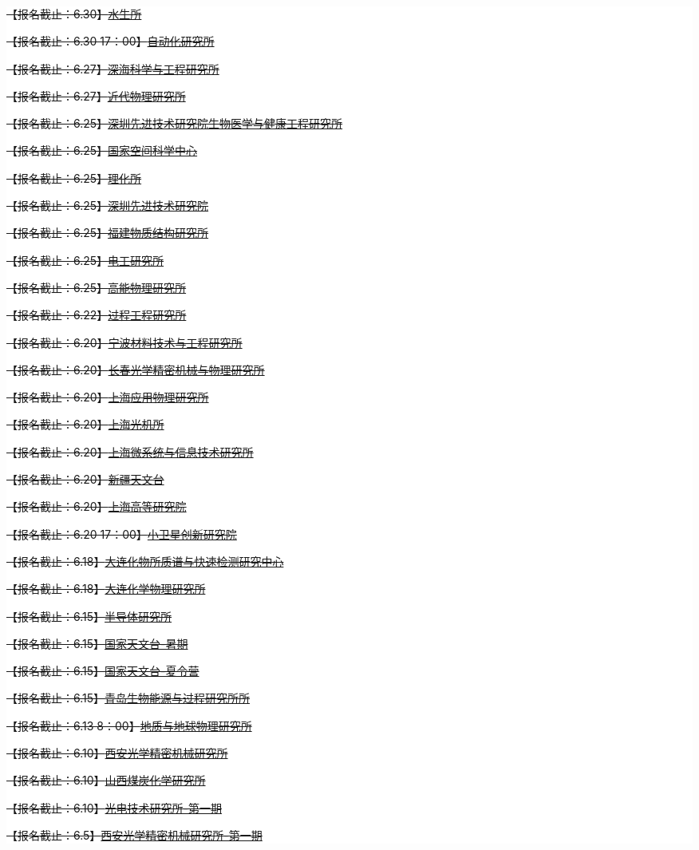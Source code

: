 ~~【报名截止：6.30】[水生所](http://edu.ihb.cas.cn/sw/tz/202506/t20250615_835705.html)~~

~~【报名截止：6.30 17：00】[自动化研究所](https://ia.cas.cn/yjsjy/zs/sszs/202506/t20250616_7869601.html)~~

~~【报名截止：6.27】[深海科学与工程研究所](https://idsse.cas.cn/yjsjy2015/yjsjy_tzgg/202506/t20250603_7795814.html)~~

~~【报名截止：6.27】[近代物理研究所](https://imp.cas.cn/edu/zsyds/zsdt/zs/202505/t20250512_7650389.html)~~

~~【报名截止：6.25】[深圳先进技术研究院生物医学与健康工程研究所](https://mp.weixin.qq.com/s/Dqw-33ub0MqaSI5cyRYFfA)~~

~~【报名截止：6.25】[国家空间科学中心](https://nssc.cas.cn/yjsb/zsxx/xly/202505/t20250530_7794257.html)~~

~~【报名截止：6.25】[理化所](https://mp.weixin.qq.com/s/zChmOnpGmo8S5a_vTmYs-g)~~

~~【报名截止：6.25】[深圳先进技术研究院](https://www.siat.ac.cn/jyjx/zsxx/xly/202505/t20250529_7793841.html)~~

~~【报名截止：6.25】[福建物质结构研究所](https://fjirsm.cas.cn/yjsjy/zsxx/202504/t20250417_7602139.html)~~

~~【报名截止：6.25】[电工研究所](https://mp.weixin.qq.com/s/kBrR1TlMryLjv4cwlco2xw)~~

~~【报名截止：6.25】[高能物理研究所](https://www.ihep.cas.cn/edu/bks/xly/202504/t20250429_7632800.html)~~

~~【报名截止：6.22】[过程工程研究所](http://edu.ipe.ac.cn/zsxx/sszs/202505/t20250513_542861.html)~~

~~【报名截止：6.20】[宁波材料技术与工程研究所](https://ncmte.nimte.ac.cn/view-31481.html)~~

~~【报名截止：6.20】[长春光学精密机械与物理研究所](https://mp.weixin.qq.com/s/0FmLGZvzS7Ht0yj1g4qKfQ)~~

~~【报名截止：6.20】[上海应用物理研究所](https://www.sinap.cas.cn/yjsjynew/zsjz/sszs_177904/202504/t20250427_7617440.html)~~

~~【报名截止：6.20】[上海光机所](https://siom.cas.cn/rcjy/zsxx/sszs/202504/t20250417_7603564.html)~~

~~【报名截止：6.20】[上海微系统与信息技术研究所](https://sim.cas.cn/yjs/zsxx/yjs_sszs/202504/t20250430_7641257.html)~~

~~【报名截止：6.20】[新疆天文台](https://xao.ac.cn/xwdt/tzgg/202505/t20250509_7649140.html)~~

~~【报名截止：6.20】[上海高等研究院](http://www.sari.cas.cn/gradedu/gdzssz/gddxssjxm/202505/t20250508_7645952.html)~~

~~【报名截止：6.20 17：00】[小卫星创新研究院](https://mp.weixin.qq.com/s/mt6QVeR0n-NtD4GNFSMMJA)~~

~~【报名截止：6.18】[大连化物所质谱与快速检测研究中心](https://mp.weixin.qq.com/s/TyRutYauSu9gvogm3S5jiA)~~

~~【报名截止：6.18】[大连化学物理研究所](https://mp.weixin.qq.com/s/Q0sdKctC7Sm9MF1M-y3Ikg)~~

~~【报名截止：6.15】[半导体研究所](https://bdt.semi.ac.cn/yanjiusheng/contents/691/4471.html)~~

~~【报名截止：6.15】[国家天文台-暑期](https://www.nao.cas.cn/jypy/jy/202505/t20250516_7655042.html)~~

~~【报名截止：6.15】[国家天文台-夏令营](https://www.nao.cas.cn/jypy/jy/202505/t20250516_7655040.html)~~

~~【报名截止：6.15】[青岛生物能源与过程研究所所](https://mp.weixin.qq.com/s/cFLDvppcXWl-Wm39geM5WQ)~~

~~【报名截止：6.13 8：00】[地质与地球物理研究所](https://igg.cas.cn/jyyd/jy_upcoming/202505/t20250507_7643035.html)~~

~~【报名截止：6.10】[西安光学精密机械研究所](https://mp.weixin.qq.com/s/51lRjB61Vz1yTPvXVpuwyg)~~

~~【报名截止：6.10】[山西煤炭化学研究所](https://edu.sxicc.ac.cn/zsgl/sszs/202505/t20250507_833400.html)~~

~~【报名截止：6.10】[光电技术研究所-第一期](https://yjsb.ioe.ac.cn/zs/sszs/info/2025/51431.html)~~

~~【报名截止：6.5】[西安光学精密机械研究所-第一期](https://mp.weixin.qq.com/s/F1cF-GDdXrKsmwetsTGERg)~~
